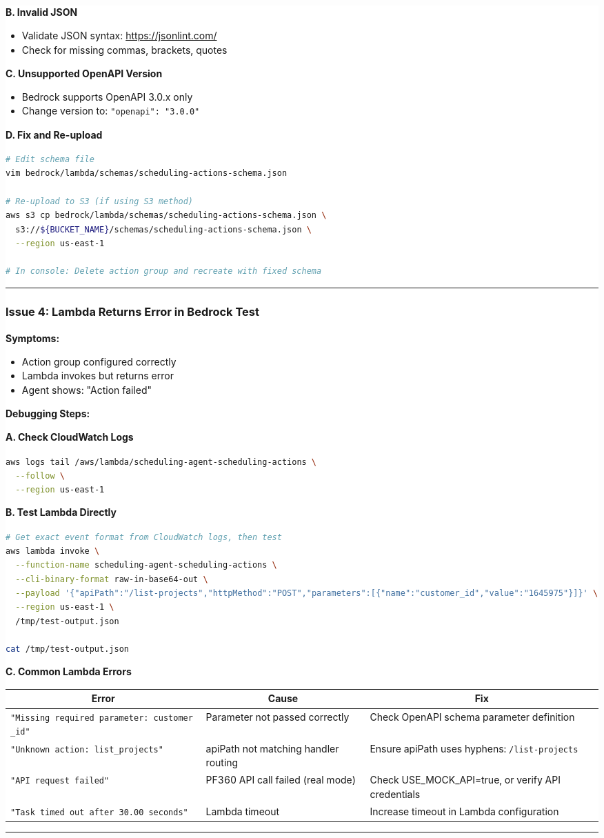 **B. Invalid JSON**
- Validate JSON syntax: https://jsonlint.com/
- Check for missing commas, brackets, quotes

**C. Unsupported OpenAPI Version**
- Bedrock supports OpenAPI 3.0.x only
- Change version to: `"openapi": "3.0.0"`

**D. Fix and Re-upload**
```bash
# Edit schema file
vim bedrock/lambda/schemas/scheduling-actions-schema.json

# Re-upload to S3 (if using S3 method)
aws s3 cp bedrock/lambda/schemas/scheduling-actions-schema.json \
  s3://${BUCKET_NAME}/schemas/scheduling-actions-schema.json \
  --region us-east-1

# In console: Delete action group and recreate with fixed schema
```

---

### Issue 4: Lambda Returns Error in Bedrock Test

**Symptoms:**
- Action group configured correctly
- Lambda invokes but returns error
- Agent shows: "Action failed"

**Debugging Steps:**

**A. Check CloudWatch Logs**
```bash
aws logs tail /aws/lambda/scheduling-agent-scheduling-actions \
  --follow \
  --region us-east-1
```

**B. Test Lambda Directly**
```bash
# Get exact event format from CloudWatch logs, then test
aws lambda invoke \
  --function-name scheduling-agent-scheduling-actions \
  --cli-binary-format raw-in-base64-out \
  --payload '{"apiPath":"/list-projects","httpMethod":"POST","parameters":[{"name":"customer_id","value":"1645975"}]}' \
  --region us-east-1 \
  /tmp/test-output.json

cat /tmp/test-output.json
```

**C. Common Lambda Errors**

| Error | Cause | Fix |
|-------|-------|-----|
| `"Missing required parameter: customer_id"` | Parameter not passed correctly | Check OpenAPI schema parameter definition |
| `"Unknown action: list_projects"` | apiPath not matching handler routing | Ensure apiPath uses hyphens: `/list-projects` |
| `"API request failed"` | PF360 API call failed (real mode) | Check USE_MOCK_API=true, or verify API credentials |
| `"Task timed out after 30.00 seconds"` | Lambda timeout | Increase timeout in Lambda configuration |

---